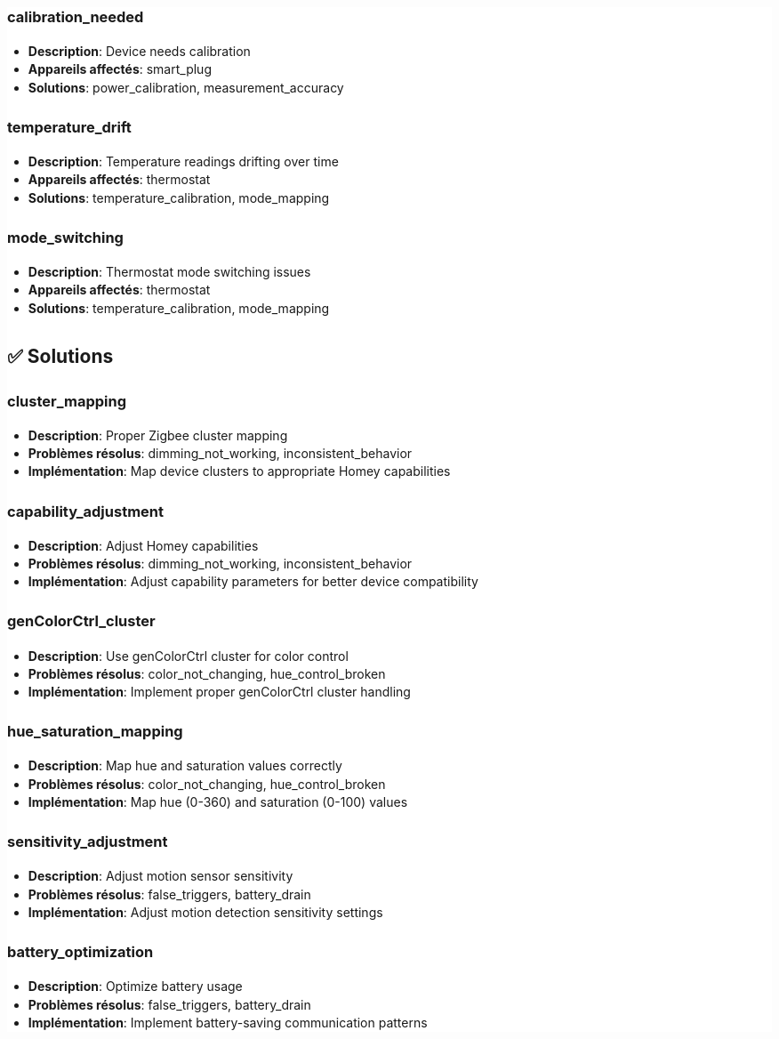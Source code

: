 
### calibration_needed
- **Description**: Device needs calibration
- **Appareils affectés**: smart_plug
- **Solutions**: power_calibration, measurement_accuracy


### temperature_drift
- **Description**: Temperature readings drifting over time
- **Appareils affectés**: thermostat
- **Solutions**: temperature_calibration, mode_mapping


### mode_switching
- **Description**: Thermostat mode switching issues
- **Appareils affectés**: thermostat
- **Solutions**: temperature_calibration, mode_mapping


## ✅ **Solutions**


### cluster_mapping
- **Description**: Proper Zigbee cluster mapping
- **Problèmes résolus**: dimming_not_working, inconsistent_behavior
- **Implémentation**: Map device clusters to appropriate Homey capabilities


### capability_adjustment
- **Description**: Adjust Homey capabilities
- **Problèmes résolus**: dimming_not_working, inconsistent_behavior
- **Implémentation**: Adjust capability parameters for better device compatibility


### genColorCtrl_cluster
- **Description**: Use genColorCtrl cluster for color control
- **Problèmes résolus**: color_not_changing, hue_control_broken
- **Implémentation**: Implement proper genColorCtrl cluster handling


### hue_saturation_mapping
- **Description**: Map hue and saturation values correctly
- **Problèmes résolus**: color_not_changing, hue_control_broken
- **Implémentation**: Map hue (0-360) and saturation (0-100) values


### sensitivity_adjustment
- **Description**: Adjust motion sensor sensitivity
- **Problèmes résolus**: false_triggers, battery_drain
- **Implémentation**: Adjust motion detection sensitivity settings


### battery_optimization
- **Description**: Optimize battery usage
- **Problèmes résolus**: false_triggers, battery_drain
- **Implémentation**: Implement battery-saving communication patterns
